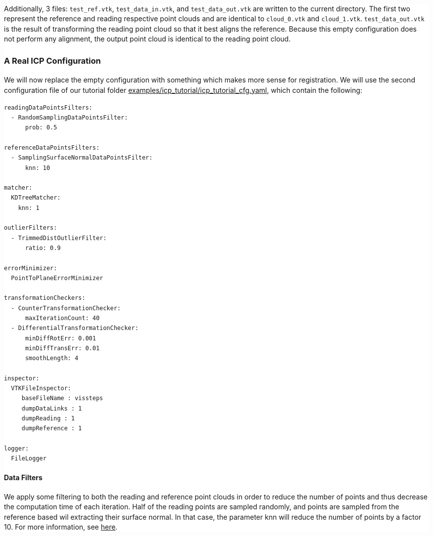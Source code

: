 

Additionally, 3 files: `test_ref.vtk`, `test_data_in.vtk`, and `test_data_out.vtk` are written to the current directory.  The first two represent the reference and reading respective point clouds and are identical to `cloud_0.vtk` and `cloud_1.vtk`.  `test_data_out.vtk` is the result of transforming the reading point cloud so that it best aligns the reference.  Because this empty configuration does not perform any alignment, the output point cloud is identical to the reading point cloud. 

### A Real ICP Configuration
We will now replace the empty configuration with something which makes more sense for registration.  We will use the second configuration file of our tutorial folder [examples/icp_tutorial/icp_tutorial_cfg.yaml](../examples/icp_tutorial/icp_tutorial_cfg.yaml), which contain the following:

	readingDataPointsFilters:
	  - RandomSamplingDataPointsFilter:
	      prob: 0.5

	referenceDataPointsFilters:
	  - SamplingSurfaceNormalDataPointsFilter:
	      knn: 10

	matcher:
	  KDTreeMatcher:
	    knn: 1

	outlierFilters:
	  - TrimmedDistOutlierFilter:
	      ratio: 0.9

	errorMinimizer:
	  PointToPlaneErrorMinimizer

	transformationCheckers:
	  - CounterTransformationChecker:
	      maxIterationCount: 40
	  - DifferentialTransformationChecker:
	      minDiffRotErr: 0.001
	      minDiffTransErr: 0.01
	      smoothLength: 4 

	inspector:
	  VTKFileInspector:
	     baseFileName : vissteps
	     dumpDataLinks : 1
	     dumpReading : 1
	     dumpReference : 1

	logger:
	  FileLogger


#### Data Filters
We apply some filtering to both the reading and reference point clouds in order to reduce the number of points and thus decrease the computation time of each iteration.  Half of the reading points are sampled randomly, and points are sampled from the reference based wil extracting their surface normal. In that case, the parameter knn will reduce the number of points by a factor 10. For more information, see [here](Datafilters.md#samplingnormhead).
